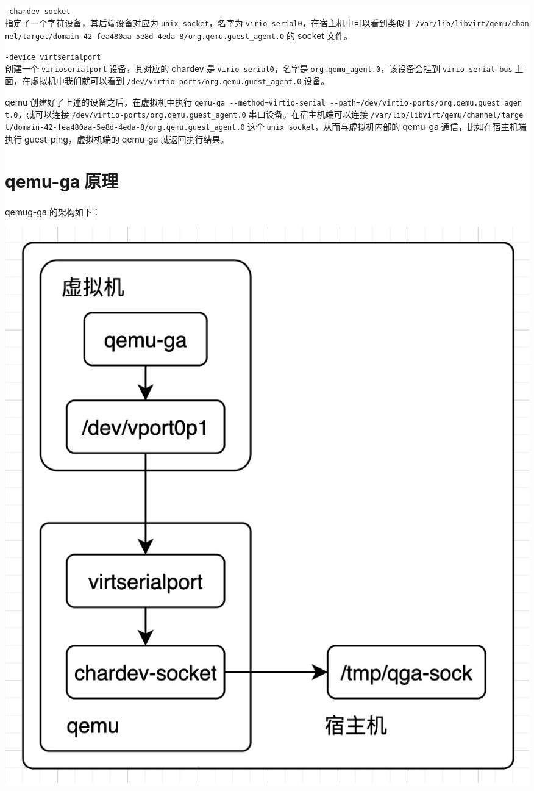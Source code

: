 `-chardev socket`  
指定了一个字符设备，其后端设备对应为 `unix socket`，名字为 `virio-serial0`，在宿主机中可以看到类似于 `/var/lib/libvirt/qemu/channel/target/domain-42-fea480aa-5e8d-4eda-8/org.qemu.guest_agent.0` 的 socket 文件。

`-device virtserialport`  
创建一个 `virioserialport` 设备，其对应的 chardev 是 `virio-serial0`，名字是 `org.qemu_agent.0`，该设备会挂到 `virio-serial-bus` 上面，在虚拟机中我们就可以看到 `/dev/virtio-ports/org.qemu.guest_agent.0` 设备。

qemu 创建好了上述的设备之后，在虚拟机中执行 `qemu-ga --method=virtio-serial --path=/dev/virtio-ports/org.qemu.guest_agent.0`，就可以连接 `/dev/virtio-ports/org.qemu.guest_agent.0` 串口设备。在宿主机端可以连接 `/var/lib/libvirt/qemu/channel/target/domain-42-fea480aa-5e8d-4eda-8/org.qemu.guest_agent.0` 这个 `unix socket`，从而与虚拟机内部的 qemu-ga 通信，比如在宿主机端执行 guest-ping，虚拟机端的 qemu-ga 就返回执行结果。


# qemu-ga 原理
qemug-ga 的架构如下：

![](./images/qemu-ga.jpg)
